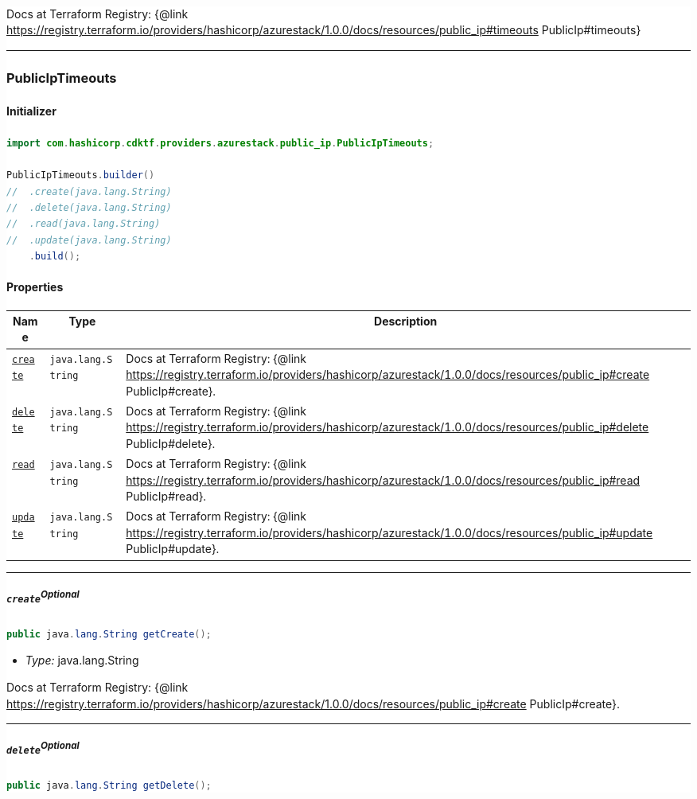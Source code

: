 Docs at Terraform Registry: {@link https://registry.terraform.io/providers/hashicorp/azurestack/1.0.0/docs/resources/public_ip#timeouts PublicIp#timeouts}

---

### PublicIpTimeouts <a name="PublicIpTimeouts" id="@cdktf/provider-azurestack.publicIp.PublicIpTimeouts"></a>

#### Initializer <a name="Initializer" id="@cdktf/provider-azurestack.publicIp.PublicIpTimeouts.Initializer"></a>

```java
import com.hashicorp.cdktf.providers.azurestack.public_ip.PublicIpTimeouts;

PublicIpTimeouts.builder()
//  .create(java.lang.String)
//  .delete(java.lang.String)
//  .read(java.lang.String)
//  .update(java.lang.String)
    .build();
```

#### Properties <a name="Properties" id="Properties"></a>

| **Name** | **Type** | **Description** |
| --- | --- | --- |
| <code><a href="#@cdktf/provider-azurestack.publicIp.PublicIpTimeouts.property.create">create</a></code> | <code>java.lang.String</code> | Docs at Terraform Registry: {@link https://registry.terraform.io/providers/hashicorp/azurestack/1.0.0/docs/resources/public_ip#create PublicIp#create}. |
| <code><a href="#@cdktf/provider-azurestack.publicIp.PublicIpTimeouts.property.delete">delete</a></code> | <code>java.lang.String</code> | Docs at Terraform Registry: {@link https://registry.terraform.io/providers/hashicorp/azurestack/1.0.0/docs/resources/public_ip#delete PublicIp#delete}. |
| <code><a href="#@cdktf/provider-azurestack.publicIp.PublicIpTimeouts.property.read">read</a></code> | <code>java.lang.String</code> | Docs at Terraform Registry: {@link https://registry.terraform.io/providers/hashicorp/azurestack/1.0.0/docs/resources/public_ip#read PublicIp#read}. |
| <code><a href="#@cdktf/provider-azurestack.publicIp.PublicIpTimeouts.property.update">update</a></code> | <code>java.lang.String</code> | Docs at Terraform Registry: {@link https://registry.terraform.io/providers/hashicorp/azurestack/1.0.0/docs/resources/public_ip#update PublicIp#update}. |

---

##### `create`<sup>Optional</sup> <a name="create" id="@cdktf/provider-azurestack.publicIp.PublicIpTimeouts.property.create"></a>

```java
public java.lang.String getCreate();
```

- *Type:* java.lang.String

Docs at Terraform Registry: {@link https://registry.terraform.io/providers/hashicorp/azurestack/1.0.0/docs/resources/public_ip#create PublicIp#create}.

---

##### `delete`<sup>Optional</sup> <a name="delete" id="@cdktf/provider-azurestack.publicIp.PublicIpTimeouts.property.delete"></a>

```java
public java.lang.String getDelete();
```
